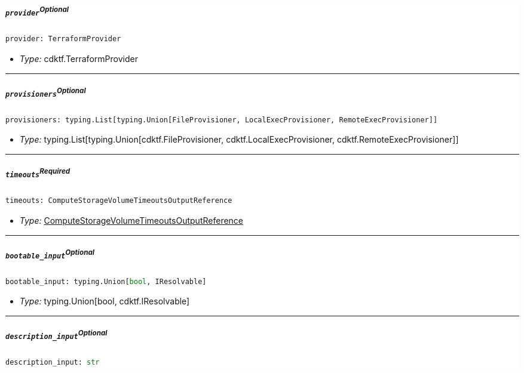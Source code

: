 ##### `provider`<sup>Optional</sup> <a name="provider" id="@cdktf/provider-opc.computeStorageVolume.ComputeStorageVolume.property.provider"></a>

```python
provider: TerraformProvider
```

- *Type:* cdktf.TerraformProvider

---

##### `provisioners`<sup>Optional</sup> <a name="provisioners" id="@cdktf/provider-opc.computeStorageVolume.ComputeStorageVolume.property.provisioners"></a>

```python
provisioners: typing.List[typing.Union[FileProvisioner, LocalExecProvisioner, RemoteExecProvisioner]]
```

- *Type:* typing.List[typing.Union[cdktf.FileProvisioner, cdktf.LocalExecProvisioner, cdktf.RemoteExecProvisioner]]

---

##### `timeouts`<sup>Required</sup> <a name="timeouts" id="@cdktf/provider-opc.computeStorageVolume.ComputeStorageVolume.property.timeouts"></a>

```python
timeouts: ComputeStorageVolumeTimeoutsOutputReference
```

- *Type:* <a href="#@cdktf/provider-opc.computeStorageVolume.ComputeStorageVolumeTimeoutsOutputReference">ComputeStorageVolumeTimeoutsOutputReference</a>

---

##### `bootable_input`<sup>Optional</sup> <a name="bootable_input" id="@cdktf/provider-opc.computeStorageVolume.ComputeStorageVolume.property.bootableInput"></a>

```python
bootable_input: typing.Union[bool, IResolvable]
```

- *Type:* typing.Union[bool, cdktf.IResolvable]

---

##### `description_input`<sup>Optional</sup> <a name="description_input" id="@cdktf/provider-opc.computeStorageVolume.ComputeStorageVolume.property.descriptionInput"></a>

```python
description_input: str
```
